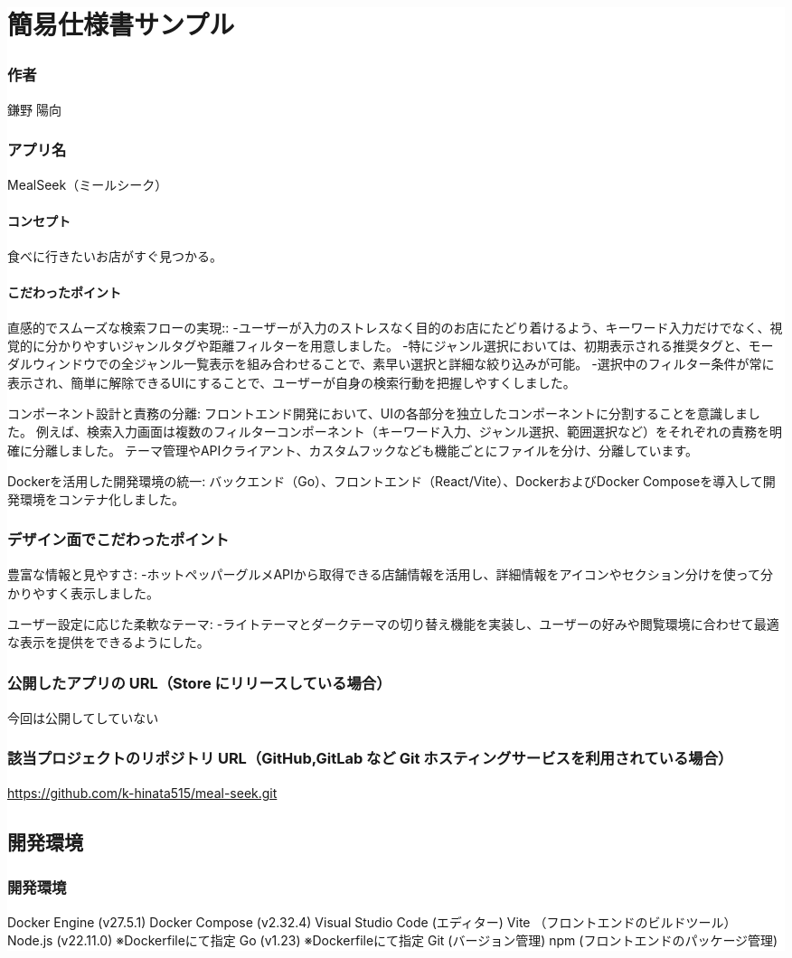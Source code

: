 # 簡易仕様書サンプル

### 作者
鎌野 陽向
### アプリ名
MealSeek（ミールシーク）

#### コンセプト
食べに行きたいお店がすぐ見つかる。

#### こだわったポイント

直感的でスムーズな検索フローの実現::
-ユーザーが入力のストレスなく目的のお店にたどり着けるよう、キーワード入力だけでなく、視覚的に分かりやすいジャンルタグや距離フィルターを用意しました。
-特にジャンル選択においては、初期表示される推奨タグと、モーダルウィンドウでの全ジャンル一覧表示を組み合わせることで、素早い選択と詳細な絞り込みが可能。
-選択中のフィルター条件が常に表示され、簡単に解除できるUIにすることで、ユーザーが自身の検索行動を把握しやすくしました。

コンポーネント設計と責務の分離:
フロントエンド開発において、UIの各部分を独立したコンポーネントに分割することを意識しました。
例えば、検索入力画面は複数のフィルターコンポーネント（キーワード入力、ジャンル選択、範囲選択など）をそれぞれの責務を明確に分離しました。
テーマ管理やAPIクライアント、カスタムフックなども機能ごとにファイルを分け、分離しています。

Dockerを活用した開発環境の統一:
バックエンド（Go）、フロントエンド（React/Vite）、DockerおよびDocker Composeを導入して開発環境をコンテナ化しました。


### デザイン面でこだわったポイント

豊富な情報と見やすさ: 
-ホットペッパーグルメAPIから取得できる店舗情報を活用し、詳細情報をアイコンやセクション分けを使って分かりやすく表示しました。

ユーザー設定に応じた柔軟なテーマ:
-ライトテーマとダークテーマの切り替え機能を実装し、ユーザーの好みや閲覧環境に合わせて最適な表示を提供をできるようにした。

### 公開したアプリの URL（Store にリリースしている場合）
今回は公開してしていない


### 該当プロジェクトのリポジトリ URL（GitHub,GitLab など Git ホスティングサービスを利用されている場合）
https://github.com/k-hinata515/meal-seek.git


## 開発環境
### 開発環境
Docker Engine (v27.5.1)
Docker Compose (v2.32.4)
Visual Studio Code (エディター)
Vite （フロントエンドのビルドツール）
Node.js (v22.11.0) ※Dockerfileにて指定
Go (v1.23) ※Dockerfileにて指定
Git (バージョン管理)
npm (フロントエンドのパッケージ管理)
